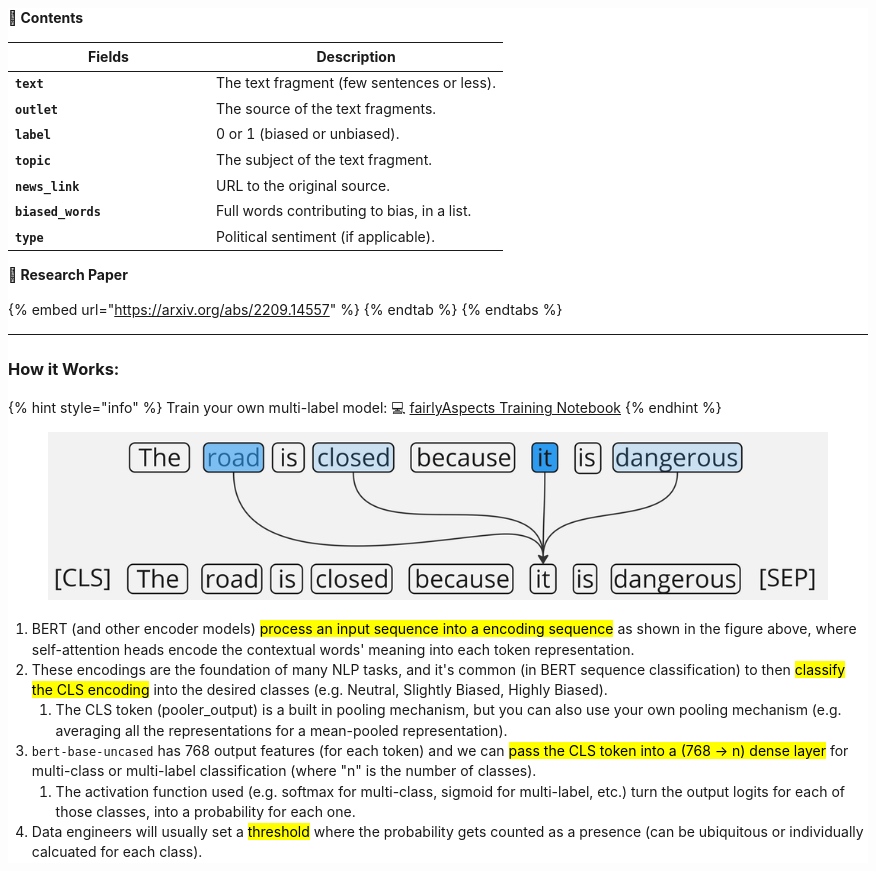 **📑 Contents**

<table><thead><tr><th width="187">Fields</th><th>Description</th></tr></thead><tbody><tr><td><strong><code>text</code></strong></td><td>The text fragment (few sentences or less).</td></tr><tr><td><strong><code>outlet</code></strong></td><td>The source of the text fragments.</td></tr><tr><td><strong><code>label</code></strong></td><td>0 or 1 (biased or unbiased).</td></tr><tr><td><strong><code>topic</code></strong></td><td>The subject of the text fragment.</td></tr><tr><td><strong><code>news_link</code></strong></td><td>URL to the original source.</td></tr><tr><td><strong><code>biased_words</code></strong></td><td>Full words contributing to bias, in a list.</td></tr><tr><td><strong><code>type</code></strong></td><td>Political sentiment (if applicable).</td></tr></tbody></table>

**📄 Research Paper**

{% embed url="https://arxiv.org/abs/2209.14557" %}
{% endtab %}
{% endtabs %}

***

### How it Works:

{% hint style="info" %}
Train your own multi-label model: 💻 [fairlyAspects Training Notebook](../../../resources/aspects\_classification/aspects\_model\_training.ipynb)
{% endhint %}

<figure><img src="../../.gitbook/assets/embeddings_bert.jpeg" alt=""><figcaption></figcaption></figure>

1. BERT (and other encoder models) <mark style="background-color:yellow;">process an input sequence into a encoding sequence</mark> as shown in the figure above, where self-attention heads encode the contextual words' meaning into each token representation.&#x20;
2. These encodings are the foundation of many NLP tasks, and it's common (in BERT sequence classification) to then <mark style="background-color:yellow;">classify the CLS encoding</mark> into the desired classes (e.g. Neutral, Slightly Biased, Highly Biased).&#x20;
   1. The CLS token (pooler\_output) is a built in pooling mechanism, but you can also use your own pooling mechanism (e.g. averaging all the representations for a mean-pooled representation).
3. `bert-base-uncased` has 768 output features (for each token) and we can <mark style="background-color:yellow;">pass the CLS token into a (768 -> n) dense layer</mark> for multi-class or multi-label classification (where "n" is the number of classes).
   1. The activation function used (e.g. softmax for multi-class, sigmoid for multi-label, etc.) turn the output logits for each of those classes, into a probability for each one.
4. Data engineers will usually set a <mark style="background-color:yellow;">threshold</mark> where the probability gets counted as a presence (can be ubiquitous or individually calcuated for each class).
